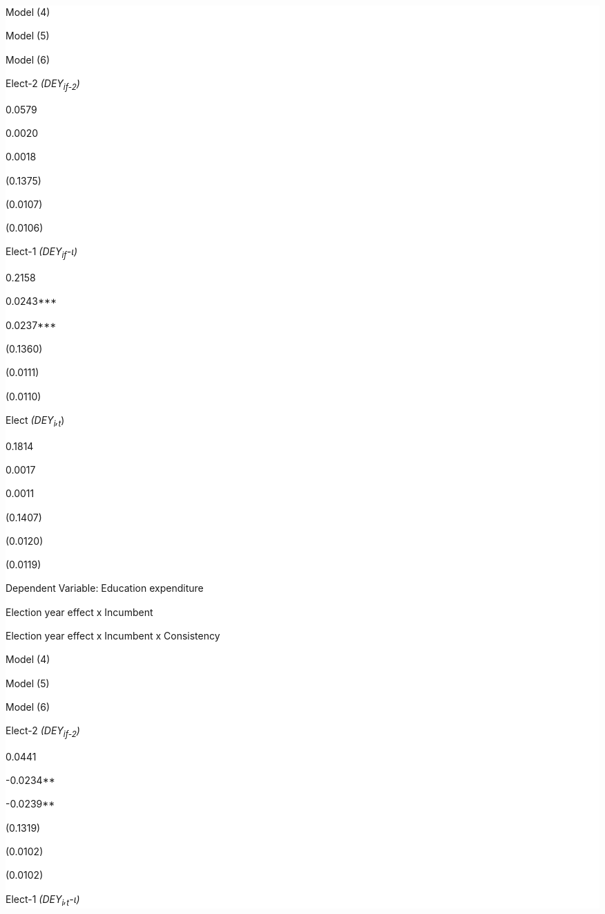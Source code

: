 <tr><td style="vertical-align:top;"></td><td style="vertical-align:bottom;">
<p><span class="font10">Model (4)</span></p></td><td style="vertical-align:bottom;">
<p><span class="font10">Model (5)</span></p></td><td style="vertical-align:bottom;">
<p><span class="font10">Model (6)</span></p></td></tr>
<tr><td rowspan="2" style="vertical-align:top;">
<p><span class="font10">Elect-2 </span><span class="font10" style="font-style:italic;">(DEY</span><span class="font7" style="font-style:italic;"><sub>if-2</sub></span><span class="font10" style="font-style:italic;">)</span></p></td><td style="vertical-align:middle;">
<p><span class="font10">0.0579</span></p></td><td style="vertical-align:middle;">
<p><span class="font10">0.0020</span></p></td><td style="vertical-align:middle;">
<p><span class="font10">0.0018</span></p></td></tr>
<tr><td style="vertical-align:top;">
<p><span class="font10">(0.1375)</span></p></td><td style="vertical-align:top;">
<p><span class="font10">(0.0107)</span></p></td><td style="vertical-align:top;">
<p><span class="font10">(0.0106)</span></p></td></tr>
<tr><td rowspan="2" style="vertical-align:top;">
<p><span class="font10">Elect-1 </span><span class="font10" style="font-style:italic;">(DEY</span><span class="font7" style="font-style:italic;"><sub>if</sub>-ι</span><span class="font10" style="font-style:italic;">)</span></p></td><td style="vertical-align:top;">
<p><span class="font10">0.2158</span></p></td><td style="vertical-align:top;">
<p><span class="font10">0.0243***</span></p></td><td style="vertical-align:top;">
<p><span class="font10">0.0237***</span></p></td></tr>
<tr><td style="vertical-align:top;">
<p><span class="font10">(0.1360)</span></p></td><td style="vertical-align:top;">
<p><span class="font10">(0.0111)</span></p></td><td style="vertical-align:top;">
<p><span class="font10">(0.0110)</span></p></td></tr>
<tr><td rowspan="2" style="vertical-align:top;">
<p><span class="font10">Elect </span><span class="font10" style="font-style:italic;">(DEY</span><span class="font7" style="font-style:italic;"><sub>i</sub>,<sub>t</sub></span><span class="font10">)</span></p></td><td style="vertical-align:top;">
<p><span class="font10">0.1814</span></p></td><td style="vertical-align:top;">
<p><span class="font10">0.0017</span></p></td><td style="vertical-align:top;">
<p><span class="font10">0.0011</span></p></td></tr>
<tr><td style="vertical-align:top;">
<p><span class="font10">(0.1407)</span></p></td><td style="vertical-align:top;">
<p><span class="font10">(0.0120)</span></p></td><td style="vertical-align:top;">
<p><span class="font10">(0.0119)</span></p></td></tr>
<tr><td style="vertical-align:top;"></td><td colspan="2" style="vertical-align:bottom;">
<p><span class="font10">Dependent Variable: Education expenditure</span></p></td><td style="vertical-align:top;"></td></tr>
<tr><td style="vertical-align:top;"></td><td style="vertical-align:bottom;">
<p><span class="font10">Election year effect x Incumbent</span></p></td><td colspan="2" style="vertical-align:bottom;">
<p><span class="font10">Election year effect x Incumbent x Consistency</span></p></td></tr>
<tr><td style="vertical-align:top;"></td><td style="vertical-align:bottom;">
<p><span class="font10">Model (4)</span></p></td><td style="vertical-align:bottom;">
<p><span class="font10">Model (5)</span></p></td><td style="vertical-align:bottom;">
<p><span class="font10">Model (6)</span></p></td></tr>
<tr><td rowspan="2" style="vertical-align:top;">
<p><span class="font10">Elect-2 </span><span class="font10" style="font-style:italic;">(DEY</span><span class="font7" style="font-style:italic;"><sub>if-2</sub></span><span class="font10" style="font-style:italic;">)</span></p></td><td style="vertical-align:bottom;">
<p><span class="font10">0.0441</span></p></td><td style="vertical-align:bottom;">
<p><span class="font10">-0.0234**</span></p></td><td style="vertical-align:bottom;">
<p><span class="font10">-0.0239**</span></p></td></tr>
<tr><td style="vertical-align:top;">
<p><span class="font10">(0.1319)</span></p></td><td style="vertical-align:top;">
<p><span class="font10">(0.0102)</span></p></td><td style="vertical-align:top;">
<p><span class="font10">(0.0102)</span></p></td></tr>
<tr><td rowspan="2" style="vertical-align:top;">
<p><span class="font10">Elect-1 </span><span class="font10" style="font-style:italic;">(DEY</span><span class="font7" style="font-style:italic;"><sub>i</sub>,<sub>t</sub>-ι</span><span class="font10" style="font-style:italic;">)</span></p></td><td style="vertical-align:top;">
